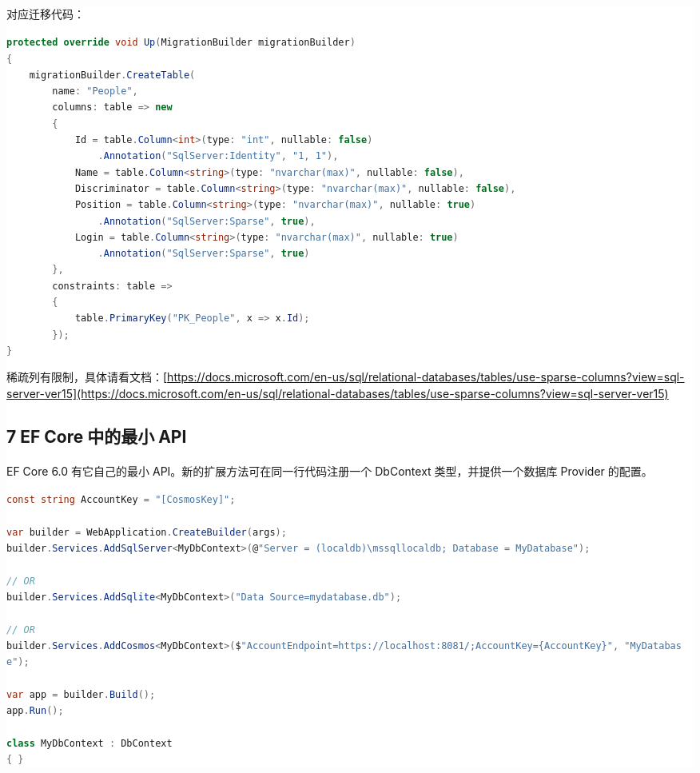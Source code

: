 对应迁移代码：

```csharp
protected override void Up(MigrationBuilder migrationBuilder)
{
    migrationBuilder.CreateTable(
        name: "People",
        columns: table => new
        {
            Id = table.Column<int>(type: "int", nullable: false)
                .Annotation("SqlServer:Identity", "1, 1"),
            Name = table.Column<string>(type: "nvarchar(max)", nullable: false),
            Discriminator = table.Column<string>(type: "nvarchar(max)", nullable: false),
            Position = table.Column<string>(type: "nvarchar(max)", nullable: true)
                .Annotation("SqlServer:Sparse", true),
            Login = table.Column<string>(type: "nvarchar(max)", nullable: true)
                .Annotation("SqlServer:Sparse", true)
        },
        constraints: table =>
        {
            table.PrimaryKey("PK_People", x => x.Id);
        });
}
```

稀疏列有限制，具体请看文档：[https://docs.microsoft.com/en-us/sql/relational-databases/tables/use-sparse-columns?view=sql-server-ver15](https://docs.microsoft.com/en-us/sql/relational-databases/tables/use-sparse-columns?view=sql-server-ver15)

## 7 EF Core 中的最小 API

EF Core 6.0 有它自己的最小 API。新的扩展方法可在同一行代码注册一个 DbContext 类型，并提供一个数据库 Provider 的配置。

```csharp
const string AccountKey = "[CosmosKey]";

var builder = WebApplication.CreateBuilder(args);
builder.Services.AddSqlServer<MyDbContext>(@"Server = (localdb)\mssqllocaldb; Database = MyDatabase");

// OR
builder.Services.AddSqlite<MyDbContext>("Data Source=mydatabase.db");

// OR
builder.Services.AddCosmos<MyDbContext>($"AccountEndpoint=https://localhost:8081/;AccountKey={AccountKey}", "MyDatabase");

var app = builder.Build();
app.Run();

class MyDbContext : DbContext
{ }
```
